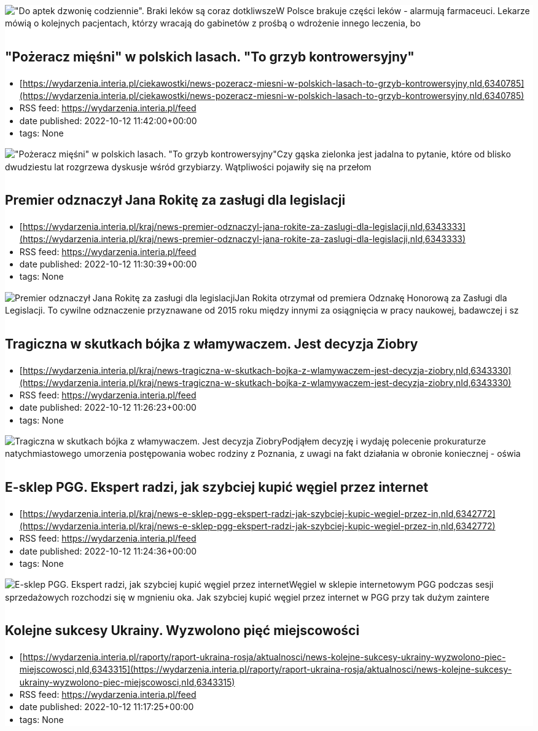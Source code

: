 <p><a href="https://wydarzenia.interia.pl/kraj/news-do-aptek-dzwonie-codziennie-braki-lekow-sa-coraz-dotkliwsze,nId,6343263"><img align="left" alt="&quot;Do aptek dzwonię codziennie&quot;. Braki leków są coraz dotkliwsze" src="https://i.iplsc.com/do-aptek-dzwonie-codziennie-braki-lekow-sa-coraz-dotkliwsze/000G6X8B82LVMHJA-C321.jpg" /></a>W Polsce brakuje części leków - alarmują farmaceuci. Lekarze mówią o kolejnych pacjentach, którzy wracają do gabinetów z prośbą o wdrożenie innego leczenia, bo 

## "Pożeracz mięśni" w polskich lasach. "To grzyb kontrowersyjny"
 - [https://wydarzenia.interia.pl/ciekawostki/news-pozeracz-miesni-w-polskich-lasach-to-grzyb-kontrowersyjny,nId,6340785](https://wydarzenia.interia.pl/ciekawostki/news-pozeracz-miesni-w-polskich-lasach-to-grzyb-kontrowersyjny,nId,6340785)
 - RSS feed: https://wydarzenia.interia.pl/feed
 - date published: 2022-10-12 11:42:00+00:00
 - tags: None

<p><a href="https://wydarzenia.interia.pl/ciekawostki/news-pozeracz-miesni-w-polskich-lasach-to-grzyb-kontrowersyjny,nId,6340785"><img align="left" alt="&quot;Pożeracz mięśni&quot; w polskich lasach. &quot;To grzyb kontrowersyjny&quot;" src="https://i.iplsc.com/pozeracz-miesni-w-polskich-lasach-to-grzyb-kontrowersyjny/000G6RLFWEA62RN0-C321.jpg" /></a>Czy gąska zielonka jest jadalna to pytanie, które od blisko dwudziestu lat rozgrzewa dyskusje wśród grzybiarzy. Wątpliwości pojawiły się na przełom

## Premier odznaczył Jana Rokitę za zasługi dla legislacji
 - [https://wydarzenia.interia.pl/kraj/news-premier-odznaczyl-jana-rokite-za-zaslugi-dla-legislacji,nId,6343333](https://wydarzenia.interia.pl/kraj/news-premier-odznaczyl-jana-rokite-za-zaslugi-dla-legislacji,nId,6343333)
 - RSS feed: https://wydarzenia.interia.pl/feed
 - date published: 2022-10-12 11:30:39+00:00
 - tags: None

<p><a href="https://wydarzenia.interia.pl/kraj/news-premier-odznaczyl-jana-rokite-za-zaslugi-dla-legislacji,nId,6343333"><img align="left" alt="Premier odznaczył Jana Rokitę za zasługi dla legislacji" src="https://i.iplsc.com/premier-odznaczyl-jana-rokite-za-zaslugi-dla-legislacji/000G6X7P3EOAF9Y3-C321.jpg" /></a>Jan Rokita otrzymał od premiera Odznakę Honorową za Zasługi dla Legislacji. To cywilne odznaczenie przyznawane od 2015 roku między innymi za osiągnięcia w pracy naukowej, badawczej i sz

## Tragiczna w skutkach bójka z włamywaczem. Jest decyzja Ziobry
 - [https://wydarzenia.interia.pl/kraj/news-tragiczna-w-skutkach-bojka-z-wlamywaczem-jest-decyzja-ziobry,nId,6343330](https://wydarzenia.interia.pl/kraj/news-tragiczna-w-skutkach-bojka-z-wlamywaczem-jest-decyzja-ziobry,nId,6343330)
 - RSS feed: https://wydarzenia.interia.pl/feed
 - date published: 2022-10-12 11:26:23+00:00
 - tags: None

<p><a href="https://wydarzenia.interia.pl/kraj/news-tragiczna-w-skutkach-bojka-z-wlamywaczem-jest-decyzja-ziobry,nId,6343330"><img align="left" alt="Tragiczna w skutkach bójka z włamywaczem. Jest decyzja Ziobry" src="https://i.iplsc.com/tragiczna-w-skutkach-bojka-z-wlamywaczem-jest-decyzja-ziobry/000G6X4ZTFKMF91F-C321.jpg" /></a>Podjąłem decyzję i wydaję polecenie prokuraturze natychmiastowego umorzenia postępowania wobec rodziny z Poznania, z uwagi na fakt działania w obronie koniecznej - oświa

## E-sklep PGG. Ekspert radzi, jak szybciej kupić węgiel przez internet
 - [https://wydarzenia.interia.pl/kraj/news-e-sklep-pgg-ekspert-radzi-jak-szybciej-kupic-wegiel-przez-in,nId,6342772](https://wydarzenia.interia.pl/kraj/news-e-sklep-pgg-ekspert-radzi-jak-szybciej-kupic-wegiel-przez-in,nId,6342772)
 - RSS feed: https://wydarzenia.interia.pl/feed
 - date published: 2022-10-12 11:24:36+00:00
 - tags: None

<p><a href="https://wydarzenia.interia.pl/kraj/news-e-sklep-pgg-ekspert-radzi-jak-szybciej-kupic-wegiel-przez-in,nId,6342772"><img align="left" alt="E-sklep PGG. Ekspert radzi, jak szybciej kupić węgiel przez internet" src="https://i.iplsc.com/e-sklep-pgg-ekspert-radzi-jak-szybciej-kupic-wegiel-przez-in/000G6WQ5LWQ0T57N-C321.jpg" /></a>Węgiel w sklepie internetowym PGG podczas sesji sprzedażowych rozchodzi się w mgnieniu oka. Jak szybciej kupić węgiel przez internet w PGG przy tak dużym zaintere

## Kolejne sukcesy Ukrainy. Wyzwolono pięć miejscowości
 - [https://wydarzenia.interia.pl/raporty/raport-ukraina-rosja/aktualnosci/news-kolejne-sukcesy-ukrainy-wyzwolono-piec-miejscowosci,nId,6343315](https://wydarzenia.interia.pl/raporty/raport-ukraina-rosja/aktualnosci/news-kolejne-sukcesy-ukrainy-wyzwolono-piec-miejscowosci,nId,6343315)
 - RSS feed: https://wydarzenia.interia.pl/feed
 - date published: 2022-10-12 11:17:25+00:00
 - tags: None
